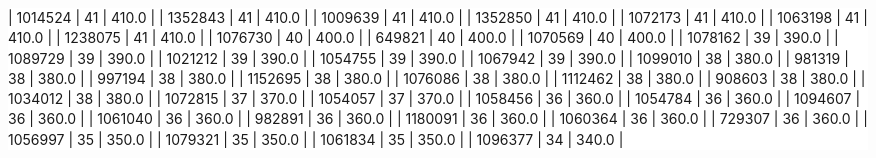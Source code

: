  | 1014524 | 41 | 410.0 | 
 | 1352843 | 41 | 410.0 | 
 | 1009639 | 41 | 410.0 | 
 | 1352850 | 41 | 410.0 | 
 | 1072173 | 41 | 410.0 | 
 | 1063198 | 41 | 410.0 | 
 | 1238075 | 41 | 410.0 | 
 | 1076730 | 40 | 400.0 | 
 | 649821 | 40 | 400.0 | 
 | 1070569 | 40 | 400.0 | 
 | 1078162 | 39 | 390.0 | 
 | 1089729 | 39 | 390.0 | 
 | 1021212 | 39 | 390.0 | 
 | 1054755 | 39 | 390.0 | 
 | 1067942 | 39 | 390.0 | 
 | 1099010 | 38 | 380.0 | 
 | 981319 | 38 | 380.0 | 
 | 997194 | 38 | 380.0 | 
 | 1152695 | 38 | 380.0 | 
 | 1076086 | 38 | 380.0 | 
 | 1112462 | 38 | 380.0 | 
 | 908603 | 38 | 380.0 | 
 | 1034012 | 38 | 380.0 | 
 | 1072815 | 37 | 370.0 | 
 | 1054057 | 37 | 370.0 | 
 | 1058456 | 36 | 360.0 | 
 | 1054784 | 36 | 360.0 | 
 | 1094607 | 36 | 360.0 | 
 | 1061040 | 36 | 360.0 | 
 | 982891 | 36 | 360.0 | 
 | 1180091 | 36 | 360.0 | 
 | 1060364 | 36 | 360.0 | 
 | 729307 | 36 | 360.0 | 
 | 1056997 | 35 | 350.0 | 
 | 1079321 | 35 | 350.0 | 
 | 1061834 | 35 | 350.0 | 
 | 1096377 | 34 | 340.0 | 